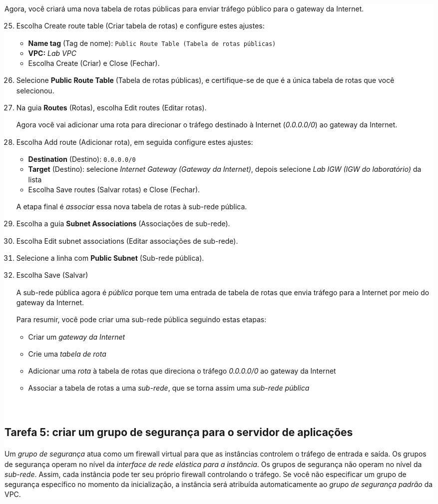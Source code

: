 Agora, você criará uma nova tabela de rotas públicas para enviar tráfego público para o gateway da Internet.

25. Escolha <span id="ssb_blue">Create route table</span> (Criar tabela de rotas) e configure estes ajustes:

    - **Name tag** (Tag de nome): `Public Route Table (Tabela de rotas públicas)`
    - **VPC:** _Lab VPC_
    - Escolha <span id="ssb_blue">Create</span> (Criar) e <span id="ssb_blue">Close</span> (Fechar).

26. Selecione <i class="far fa-check-square"></i> **Public Route Table** (Tabela de rotas públicas), e certifique-se de que é a única tabela de rotas que você selecionou.

27. Na guia **Routes** (Rotas), escolha <span id="ssb_grey">Edit routes</span> (Editar rotas).

    Agora você vai adicionar uma rota para direcionar o tráfego destinado à Internet (_0.0.0.0/0_) ao gateway da Internet.

28. Escolha <span id="ssb_grey">Add route</span> (Adicionar rota), em seguida configure estes ajustes:

    * **Destination** (Destino): `0.0.0.0/0`
    * **Target** (Destino): selecione _Internet Gateway (Gateway da Internet)_, depois selecione _Lab IGW (IGW do laboratório)_ da lista
    * Escolha <span id="ssb_blue">Save routes</span> (Salvar rotas) e <span id="ssb_blue">Close</span> (Fechar).

    A etapa final é _associar_ essa nova tabela de rotas à sub-rede pública.

29. Escolha a guia **Subnet Associations** (Associações de sub-rede).

30. Escolha <span id="ssb_grey">Edit subnet associations</span> (Editar associações de sub-rede).

31. Selecione a <i class="far fa-check-square"></i> linha com **Public Subnet** (Sub-rede pública).

32. Escolha <span id="ssb_blue">Save</span> (Salvar)

    A sub-rede pública agora é _pública_ porque tem uma entrada de tabela de rotas que envia tráfego para a Internet por meio do gateway da Internet.

    Para resumir, você pode criar uma sub-rede pública seguindo estas etapas:

    - Criar um _gateway da Internet_

    - Crie uma _tabela de rota_

    - Adicionar uma _rota_ à tabela de rotas que direciona o tráfego _0.0.0.0/0_ ao gateway da Internet

    - Associar a tabela de rotas a uma _sub-rede_, que se torna assim uma _sub-rede pública_

<br/>

## Tarefa 5: criar um grupo de segurança para o servidor de aplicações

Um *grupo de segurança* atua como um firewall virtual para que as instâncias controlem o tráfego de entrada e saída. Os grupos de segurança operam no nível da _interface de rede elástica para a instância_. Os grupos de segurança não operam no nível da _sub-rede_. Assim, cada instância pode ter seu próprio firewall controlando o tráfego. Se você não especificar um grupo de segurança específico no momento da inicialização, a instância será atribuída automaticamente ao _grupo de segurança padrão_ da VPC.
